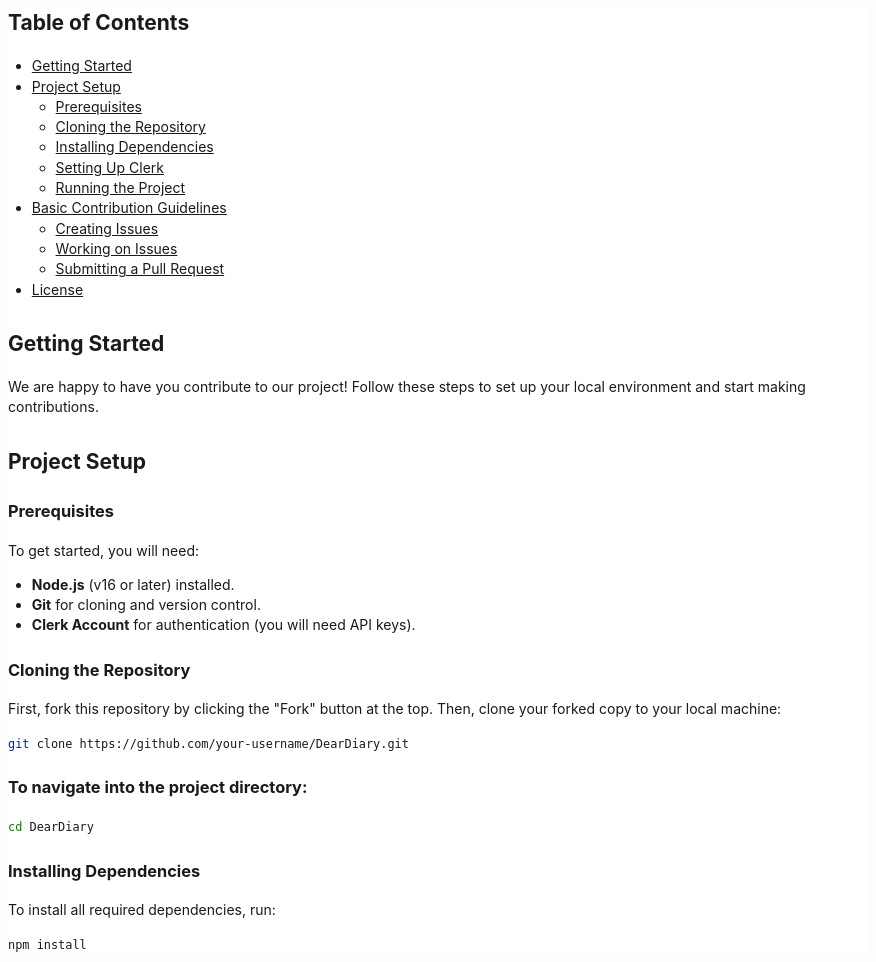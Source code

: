 ## Table of Contents

- [Getting Started](#getting-started)
- [Project Setup](#project-setup)
  - [Prerequisites](#prerequisites)
  - [Cloning the Repository](#cloning-the-repository)
  - [Installing Dependencies](#installing-dependencies)
  - [Setting Up Clerk](#setting-up-clerk)
  - [Running the Project](#running-the-project)
- [Basic Contribution Guidelines](#basic-contribution-guidelines)
  - [Creating Issues](#creating-issues)
  - [Working on Issues](#working-on-issues)
  - [Submitting a Pull Request](#submitting-a-pull-request)
- [License](#license)

## Getting Started

We are happy to have you contribute to our project! Follow these steps to set up your local environment and start making contributions.

## Project Setup

### Prerequisites

To get started, you will need:

- **Node.js** (v16 or later) installed.
- **Git** for cloning and version control.
- **Clerk Account** for authentication (you will need API keys).

### Cloning the Repository

First, fork this repository by clicking the "Fork" button at the top. Then, clone your forked copy to your local machine:

```bash
git clone https://github.com/your-username/DearDiary.git
```

### To navigate into the project directory:

```bash
cd DearDiary
```

### Installing Dependencies

To install all required dependencies, run:

```bash
npm install

```
